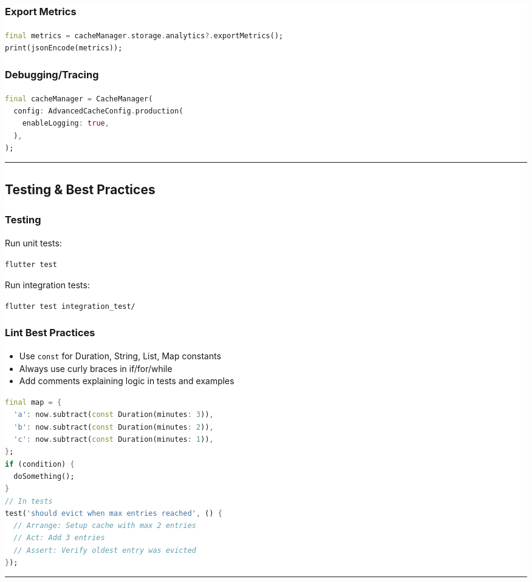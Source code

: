 ### Export Metrics

```dart
final metrics = cacheManager.storage.analytics?.exportMetrics();
print(jsonEncode(metrics));
```

### Debugging/Tracing

```dart
final cacheManager = CacheManager(
  config: AdvancedCacheConfig.production(
    enableLogging: true,
  ),
);
```

---

## Testing & Best Practices

### Testing

Run unit tests:

```bash
flutter test
```

Run integration tests:

```bash
flutter test integration_test/
```

### Lint Best Practices

- Use `const` for Duration, String, List, Map constants
- Always use curly braces in if/for/while
- Add comments explaining logic in tests and examples

```dart
final map = {
  'a': now.subtract(const Duration(minutes: 3)),
  'b': now.subtract(const Duration(minutes: 2)),
  'c': now.subtract(const Duration(minutes: 1)),
};
if (condition) {
  doSomething();
}
// In tests
test('should evict when max entries reached', () {
  // Arrange: Setup cache with max 2 entries
  // Act: Add 3 entries
  // Assert: Verify oldest entry was evicted
});
```

---